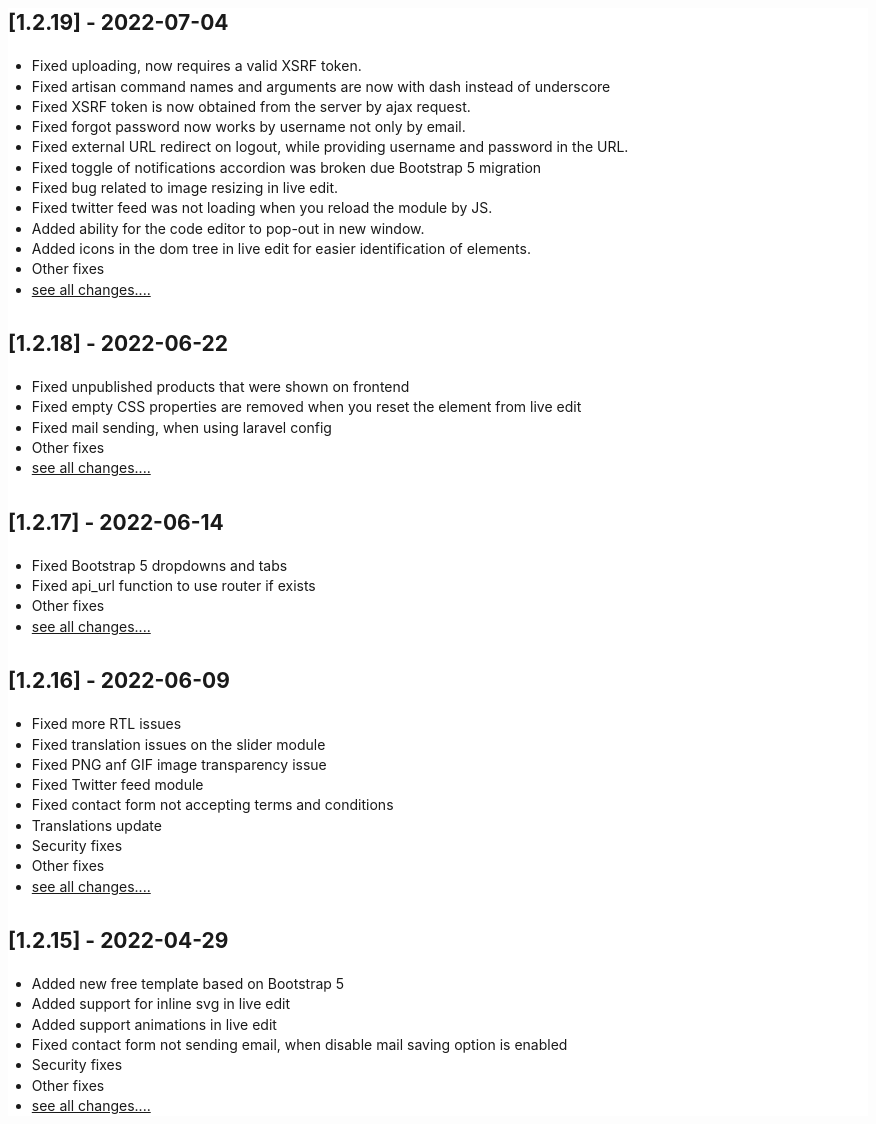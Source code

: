 
## [1.2.19] - 2022-07-04
- Fixed uploading, now requires a valid XSRF token.
- Fixed artisan command names and arguments are now with dash instead of underscore
- Fixed XSRF token is now obtained from the server by ajax request.
- Fixed forgot password now works by username not only by email.
- Fixed external URL redirect on logout, while providing username and password in the URL.
- Fixed toggle of notifications accordion was broken due Bootstrap 5 migration
- Fixed bug related to image resizing in live edit.
- Fixed twitter feed was not loading when you reload the module by JS. 
- Added ability for the code editor to pop-out in new window.
- Added icons in the dom tree in live edit for easier identification of elements.
- Other fixes
- [see all changes....](https://github.com/microweber/microweber/compare/1.2.18...1.2.19 "")


## [1.2.18] - 2022-06-22
- Fixed unpublished products that were shown on frontend
- Fixed empty CSS properties are removed when you reset the element from live edit
- Fixed mail sending, when using laravel config
- Other fixes
- [see all changes....](https://github.com/microweber/microweber/compare/1.2.17...1.2.18 "")


## [1.2.17] - 2022-06-14
 - Fixed Bootstrap 5 dropdowns and tabs 
 - Fixed api_url function to use router if exists
 - Other fixes
 - [see all changes....](https://github.com/microweber/microweber/compare/1.2.16...1.2.17 "")


## [1.2.16] - 2022-06-09
 - Fixed more RTL issues 
 - Fixed translation issues on the slider module
 - Fixed PNG anf GIF image transparency issue
 - Fixed Twitter feed module
 - Fixed contact form not accepting terms and conditions
 - Translations update 
 - Security fixes
 - Other fixes
 - [see all changes....](https://github.com/microweber/microweber/compare/1.2.15...1.2.16 "")


## [1.2.15] - 2022-04-29
- Added new free template based on Bootstrap 5
- Added support for inline svg in live edit
- Added support animations in live edit
- Fixed contact form not sending email, when disable mail saving option is enabled
- Security fixes 
- Other fixes
- [see all changes....](https://github.com/microweber/microweber/compare/1.2.14...1.2.15 "")
